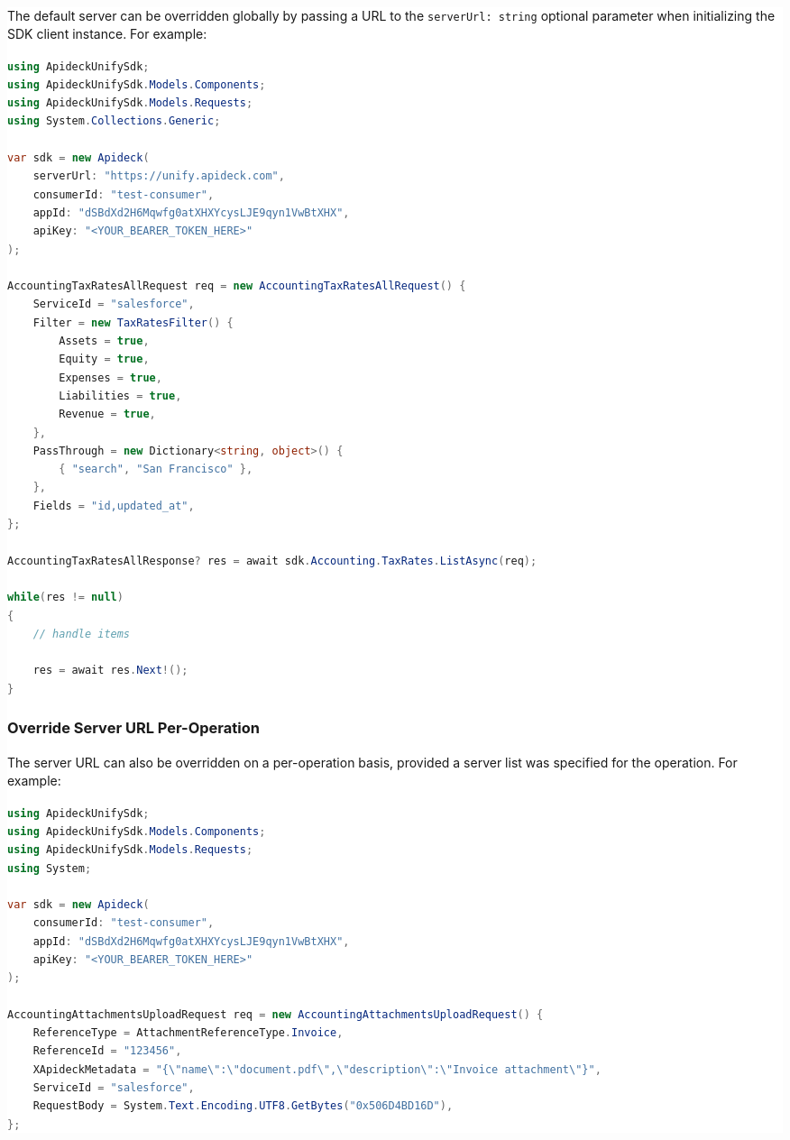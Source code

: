 The default server can be overridden globally by passing a URL to the `serverUrl: string` optional parameter when initializing the SDK client instance. For example:
```csharp
using ApideckUnifySdk;
using ApideckUnifySdk.Models.Components;
using ApideckUnifySdk.Models.Requests;
using System.Collections.Generic;

var sdk = new Apideck(
    serverUrl: "https://unify.apideck.com",
    consumerId: "test-consumer",
    appId: "dSBdXd2H6Mqwfg0atXHXYcysLJE9qyn1VwBtXHX",
    apiKey: "<YOUR_BEARER_TOKEN_HERE>"
);

AccountingTaxRatesAllRequest req = new AccountingTaxRatesAllRequest() {
    ServiceId = "salesforce",
    Filter = new TaxRatesFilter() {
        Assets = true,
        Equity = true,
        Expenses = true,
        Liabilities = true,
        Revenue = true,
    },
    PassThrough = new Dictionary<string, object>() {
        { "search", "San Francisco" },
    },
    Fields = "id,updated_at",
};

AccountingTaxRatesAllResponse? res = await sdk.Accounting.TaxRates.ListAsync(req);

while(res != null)
{
    // handle items

    res = await res.Next!();
}
```

### Override Server URL Per-Operation

The server URL can also be overridden on a per-operation basis, provided a server list was specified for the operation. For example:
```csharp
using ApideckUnifySdk;
using ApideckUnifySdk.Models.Components;
using ApideckUnifySdk.Models.Requests;
using System;

var sdk = new Apideck(
    consumerId: "test-consumer",
    appId: "dSBdXd2H6Mqwfg0atXHXYcysLJE9qyn1VwBtXHX",
    apiKey: "<YOUR_BEARER_TOKEN_HERE>"
);

AccountingAttachmentsUploadRequest req = new AccountingAttachmentsUploadRequest() {
    ReferenceType = AttachmentReferenceType.Invoice,
    ReferenceId = "123456",
    XApideckMetadata = "{\"name\":\"document.pdf\",\"description\":\"Invoice attachment\"}",
    ServiceId = "salesforce",
    RequestBody = System.Text.Encoding.UTF8.GetBytes("0x506D4BD16D"),
};

```